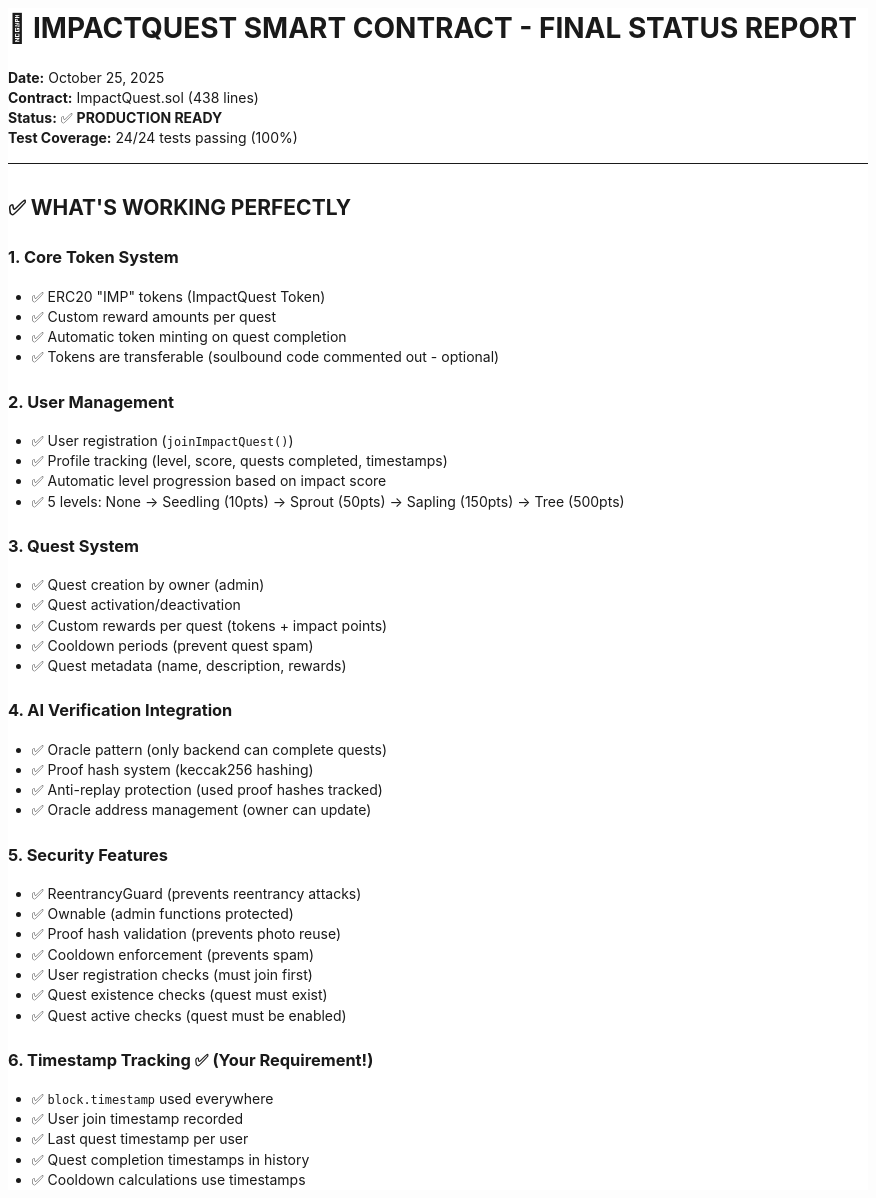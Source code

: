 # 🎉 IMPACTQUEST SMART CONTRACT - FINAL STATUS REPORT

**Date:** October 25, 2025  
**Contract:** ImpactQuest.sol (438 lines)  
**Status:** ✅ **PRODUCTION READY**  
**Test Coverage:** 24/24 tests passing (100%)  

---

## ✅ WHAT'S WORKING PERFECTLY

### **1. Core Token System**
- ✅ ERC20 "IMP" tokens (ImpactQuest Token)
- ✅ Custom reward amounts per quest
- ✅ Automatic token minting on quest completion
- ✅ Tokens are transferable (soulbound code commented out - optional)

### **2. User Management**
- ✅ User registration (`joinImpactQuest()`)
- ✅ Profile tracking (level, score, quests completed, timestamps)
- ✅ Automatic level progression based on impact score
- ✅ 5 levels: None → Seedling (10pts) → Sprout (50pts) → Sapling (150pts) → Tree (500pts)

### **3. Quest System**
- ✅ Quest creation by owner (admin)
- ✅ Quest activation/deactivation
- ✅ Custom rewards per quest (tokens + impact points)
- ✅ Cooldown periods (prevent quest spam)
- ✅ Quest metadata (name, description, rewards)

### **4. AI Verification Integration**
- ✅ Oracle pattern (only backend can complete quests)
- ✅ Proof hash system (keccak256 hashing)
- ✅ Anti-replay protection (used proof hashes tracked)
- ✅ Oracle address management (owner can update)

### **5. Security Features**
- ✅ ReentrancyGuard (prevents reentrancy attacks)
- ✅ Ownable (admin functions protected)
- ✅ Proof hash validation (prevents photo reuse)
- ✅ Cooldown enforcement (prevents spam)
- ✅ User registration checks (must join first)
- ✅ Quest existence checks (quest must exist)
- ✅ Quest active checks (quest must be enabled)

### **6. Timestamp Tracking** ✅ (Your Requirement!)
- ✅ `block.timestamp` used everywhere
- ✅ User join timestamp recorded
- ✅ Last quest timestamp per user
- ✅ Quest completion timestamps in history
- ✅ Cooldown calculations use timestamps
